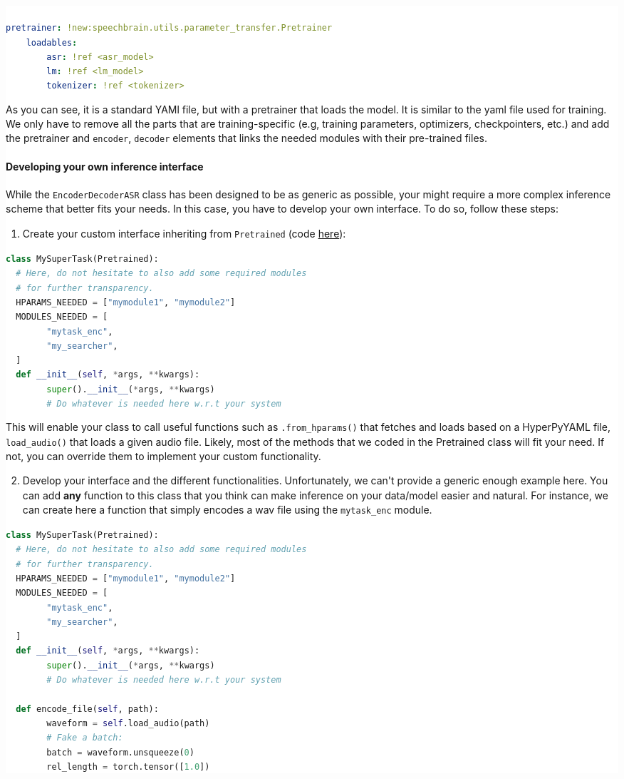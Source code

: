 ```yaml

pretrainer: !new:speechbrain.utils.parameter_transfer.Pretrainer
    loadables:
        asr: !ref <asr_model>
        lm: !ref <lm_model>
        tokenizer: !ref <tokenizer>


```

As you can see, it is a standard YAMl file, but with a pretrainer that loads the model. It is similar to the yaml file used for training. We only have to remove all the parts that are training-specific (e.g, training parameters, optimizers, checkpointers, etc.) and add the pretrainer and `encoder`, `decoder` elements that links the needed modules with their pre-trained files.

#### Developing your own inference interface

While the `EncoderDecoderASR` class has been designed to be as generic as possible, your might require a more complex inference scheme that better fits your needs.  In this case, you have to develop your own interface. To do so, follow these steps:

1. Create your custom interface inheriting from `Pretrained` (code [here](https://github.com/speechbrain/speechbrain/blob/develop/speechbrain/inference/interfaces.py)):


```python
class MySuperTask(Pretrained):
  # Here, do not hesitate to also add some required modules
  # for further transparency.
  HPARAMS_NEEDED = ["mymodule1", "mymodule2"]
  MODULES_NEEDED = [
        "mytask_enc",
        "my_searcher",
  ]
  def __init__(self, *args, **kwargs):
        super().__init__(*args, **kwargs)
        # Do whatever is needed here w.r.t your system
```

This will enable your class to call useful functions such as `.from_hparams()` that fetches and loads based on a HyperPyYAML file, `load_audio()` that loads a given audio file.  Likely, most of the methods that we coded in the Pretrained class will fit your need. If not, you can override them to implement your custom functionality.


2. Develop your interface and the different functionalities. Unfortunately, we can't provide a generic enough example here. You can add **any** function to this class that you think can make inference on your data/model easier and natural. For instance, we can create here a function that simply encodes a wav file using the `mytask_enc` module.
```python
class MySuperTask(Pretrained):
  # Here, do not hesitate to also add some required modules
  # for further transparency.
  HPARAMS_NEEDED = ["mymodule1", "mymodule2"]
  MODULES_NEEDED = [
        "mytask_enc",
        "my_searcher",
  ]
  def __init__(self, *args, **kwargs):
        super().__init__(*args, **kwargs)
        # Do whatever is needed here w.r.t your system
  
  def encode_file(self, path):
        waveform = self.load_audio(path)
        # Fake a batch:
        batch = waveform.unsqueeze(0)
        rel_length = torch.tensor([1.0])
```